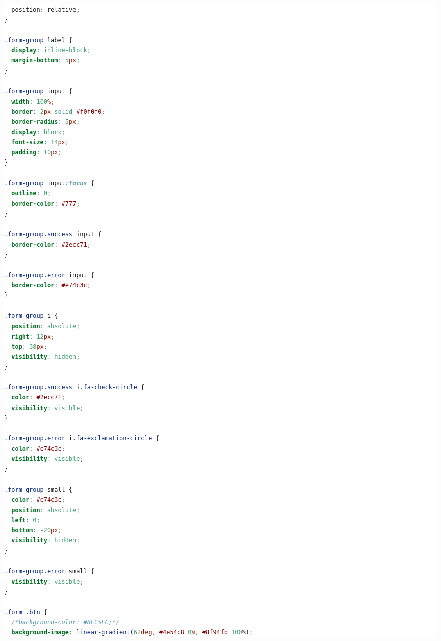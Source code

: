 ```css
  position: relative;
}

.form-group label {
  display: inline-block;
  margin-bottom: 5px;
}

.form-group input {
  width: 100%;
  border: 2px solid #f0f0f0;
  border-radius: 5px;
  display: block;
  font-size: 14px;
  padding: 10px;
}

.form-group input:focus {
  outline: 0;
  border-color: #777;
}

.form-group.success input {
  border-color: #2ecc71;
}

.form-group.error input {
  border-color: #e74c3c;
}

.form-group i {
  position: absolute;
  right: 12px;
  top: 38px;
  visibility: hidden;
}

.form-group.success i.fa-check-circle {
  color: #2ecc71;
  visibility: visible;
}

.form-group.error i.fa-exclamation-circle {
  color: #e74c3c;
  visibility: visible;
}

.form-group small {
  color: #e74c3c;
  position: absolute;
  left: 0;
  bottom: -20px;
  visibility: hidden;
}

.form-group.error small {
  visibility: visible;
}

.form .btn {
  /*background-color: #8EC5FC;*/
  background-image: linear-gradient(62deg, #4e54c8 0%, #8f94fb 100%);

```